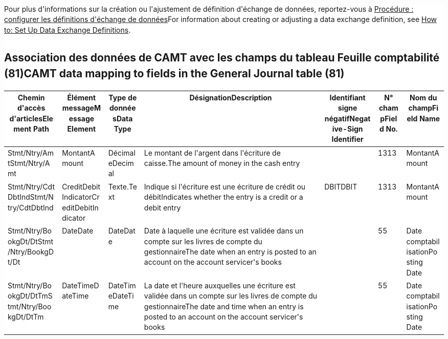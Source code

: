  <span data-ttu-id="05ec2-109">Pour plus d'informations sur la création ou l'ajustement de définition d'échange de données, reportez\-vous à [Procédure : configurer les définitions d'échange de données](across-how-to-set-up-data-exchange-definitions.md)</span><span class="sxs-lookup"><span data-stu-id="05ec2-109">For information about creating or adjusting a data exchange definition, see [How to: Set Up Data Exchange Definitions](across-how-to-set-up-data-exchange-definitions.md).</span></span>  

## <a name="camt-data-mapping-to-fields-in-the-general-journal-table-81"></a><span data-ttu-id="05ec2-110">Association des données de CAMT avec les champs du tableau Feuille comptabilité (81)</span><span class="sxs-lookup"><span data-stu-id="05ec2-110">CAMT data mapping to fields in the General Journal table (81)</span></span>  

|<span data-ttu-id="05ec2-111">Chemin d'accès d'articles</span><span class="sxs-lookup"><span data-stu-id="05ec2-111">Element Path</span></span>|<span data-ttu-id="05ec2-112">Élément message</span><span class="sxs-lookup"><span data-stu-id="05ec2-112">Message Element</span></span>|<span data-ttu-id="05ec2-113">Type de données</span><span class="sxs-lookup"><span data-stu-id="05ec2-113">Data Type</span></span>|<span data-ttu-id="05ec2-114">Désignation</span><span class="sxs-lookup"><span data-stu-id="05ec2-114">Description</span></span>|<span data-ttu-id="05ec2-115">Identifiant signe négatif</span><span class="sxs-lookup"><span data-stu-id="05ec2-115">Negative-Sign Identifier</span></span>|<span data-ttu-id="05ec2-116">N° champ</span><span class="sxs-lookup"><span data-stu-id="05ec2-116">Field No.</span></span>|<span data-ttu-id="05ec2-117">Nom du champ</span><span class="sxs-lookup"><span data-stu-id="05ec2-117">Field Name</span></span>|  
|------------------|---------------------|---------------|-----------------|-------------------------------|---------------|----------------|  
|<span data-ttu-id="05ec2-118">Stmt/Ntry/Amt</span><span class="sxs-lookup"><span data-stu-id="05ec2-118">Stmt/Ntry/Amt</span></span>|<span data-ttu-id="05ec2-119">Montant</span><span class="sxs-lookup"><span data-stu-id="05ec2-119">Amount</span></span>|<span data-ttu-id="05ec2-120">Décimale</span><span class="sxs-lookup"><span data-stu-id="05ec2-120">Decimal</span></span>|<span data-ttu-id="05ec2-121">Le montant de l'argent dans l'écriture de caisse.</span><span class="sxs-lookup"><span data-stu-id="05ec2-121">The amount of money in the cash entry</span></span>||<span data-ttu-id="05ec2-122">13</span><span class="sxs-lookup"><span data-stu-id="05ec2-122">13</span></span>|<span data-ttu-id="05ec2-123">Montant</span><span class="sxs-lookup"><span data-stu-id="05ec2-123">Amount</span></span>|  
|<span data-ttu-id="05ec2-124">Stmt/Ntry/CdtDbtInd</span><span class="sxs-lookup"><span data-stu-id="05ec2-124">Stmt/Ntry/CdtDbtInd</span></span>|<span data-ttu-id="05ec2-125">CreditDebitIndicator</span><span class="sxs-lookup"><span data-stu-id="05ec2-125">CreditDebitIndicator</span></span>|<span data-ttu-id="05ec2-126">Texte.</span><span class="sxs-lookup"><span data-stu-id="05ec2-126">Text</span></span>|<span data-ttu-id="05ec2-127">Indique si l'écriture est une écriture de crédit ou débit</span><span class="sxs-lookup"><span data-stu-id="05ec2-127">Indicates whether the entry is a credit or a debit entry</span></span>|<span data-ttu-id="05ec2-128">DBIT</span><span class="sxs-lookup"><span data-stu-id="05ec2-128">DBIT</span></span>|<span data-ttu-id="05ec2-129">13</span><span class="sxs-lookup"><span data-stu-id="05ec2-129">13</span></span>|<span data-ttu-id="05ec2-130">Montant</span><span class="sxs-lookup"><span data-stu-id="05ec2-130">Amount</span></span>|  
|<span data-ttu-id="05ec2-131">Stmt/Ntry/BookgDt/Dt</span><span class="sxs-lookup"><span data-stu-id="05ec2-131">Stmt/Ntry/BookgDt/Dt</span></span>|<span data-ttu-id="05ec2-132">Date</span><span class="sxs-lookup"><span data-stu-id="05ec2-132">Date</span></span>|<span data-ttu-id="05ec2-133">Date</span><span class="sxs-lookup"><span data-stu-id="05ec2-133">Date</span></span>|<span data-ttu-id="05ec2-134">Date à laquelle une écriture est validée dans un compte sur les livres de compte du gestionnaire</span><span class="sxs-lookup"><span data-stu-id="05ec2-134">The date when an entry is posted to an account on the account servicer's books</span></span>||<span data-ttu-id="05ec2-135">5</span><span class="sxs-lookup"><span data-stu-id="05ec2-135">5</span></span>|<span data-ttu-id="05ec2-136">Date comptabilisation</span><span class="sxs-lookup"><span data-stu-id="05ec2-136">Posting Date</span></span>|  
|<span data-ttu-id="05ec2-137">Stmt/Ntry/BookgDt/DtTm</span><span class="sxs-lookup"><span data-stu-id="05ec2-137">Stmt/Ntry/BookgDt/DtTm</span></span>|<span data-ttu-id="05ec2-138">DateTime</span><span class="sxs-lookup"><span data-stu-id="05ec2-138">DateTime</span></span>|<span data-ttu-id="05ec2-139">DateTime</span><span class="sxs-lookup"><span data-stu-id="05ec2-139">DateTime</span></span>|<span data-ttu-id="05ec2-140">La date et l'heure auxquelles une écriture est validée dans un compte sur les livres de compte du gestionnaire</span><span class="sxs-lookup"><span data-stu-id="05ec2-140">The date and time when an entry is posted to an account on the account servicer's books</span></span>||<span data-ttu-id="05ec2-141">5</span><span class="sxs-lookup"><span data-stu-id="05ec2-141">5</span></span>|<span data-ttu-id="05ec2-142">Date comptabilisation</span><span class="sxs-lookup"><span data-stu-id="05ec2-142">Posting Date</span></span>|  